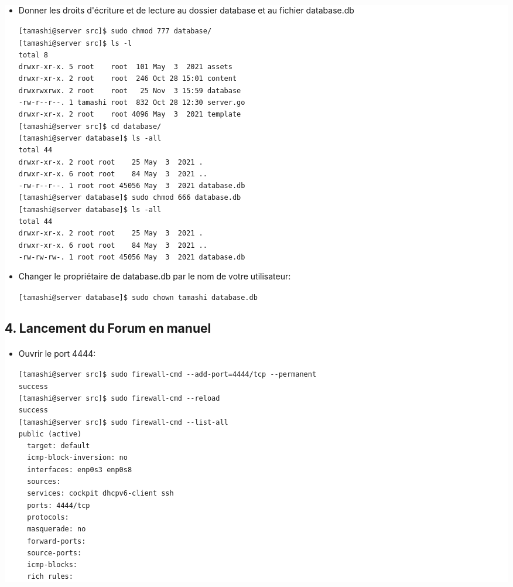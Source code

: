 - Donner les droits d'écriture et de lecture au dossier database et au fichier database.db
  ```
  [tamashi@server src]$ sudo chmod 777 database/
  [tamashi@server src]$ ls -l
  total 8
  drwxr-xr-x. 5 root    root  101 May  3  2021 assets
  drwxr-xr-x. 2 root    root  246 Oct 28 15:01 content
  drwxrwxrwx. 2 root    root   25 Nov  3 15:59 database
  -rw-r--r--. 1 tamashi root  832 Oct 28 12:30 server.go
  drwxr-xr-x. 2 root    root 4096 May  3  2021 template
  [tamashi@server src]$ cd database/
  [tamashi@server database]$ ls -all
  total 44
  drwxr-xr-x. 2 root root    25 May  3  2021 .
  drwxr-xr-x. 6 root root    84 May  3  2021 ..
  -rw-r--r--. 1 root root 45056 May  3  2021 database.db
  [tamashi@server database]$ sudo chmod 666 database.db
  [tamashi@server database]$ ls -all
  total 44
  drwxr-xr-x. 2 root root    25 May  3  2021 .
  drwxr-xr-x. 6 root root    84 May  3  2021 ..
  -rw-rw-rw-. 1 root root 45056 May  3  2021 database.db
  ```

- Changer le propriétaire de database.db par le nom de votre utilisateur:
  ```
  [tamashi@server database]$ sudo chown tamashi database.db
  ```

## 4. Lancement du Forum en manuel

- Ouvrir le port 4444:
  ```
  [tamashi@server src]$ sudo firewall-cmd --add-port=4444/tcp --permanent
  success
  [tamashi@server src]$ sudo firewall-cmd --reload
  success
  [tamashi@server src]$ sudo firewall-cmd --list-all
  public (active)
    target: default
    icmp-block-inversion: no
    interfaces: enp0s3 enp0s8
    sources:
    services: cockpit dhcpv6-client ssh
    ports: 4444/tcp
    protocols:
    masquerade: no
    forward-ports:
    source-ports:
    icmp-blocks:
    rich rules:
  ```
